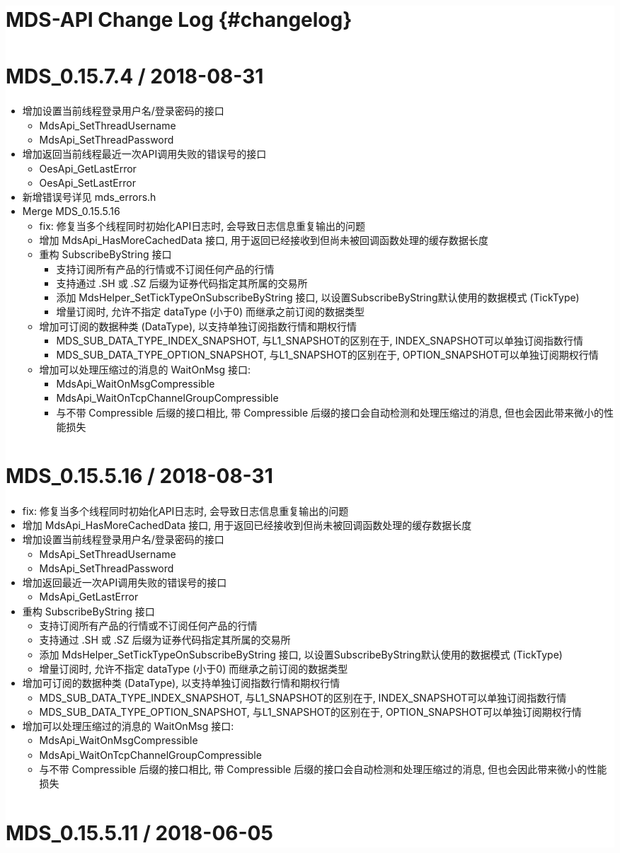 # MDS-API Change Log    {#changelog}

MDS_0.15.7.4 / 2018-08-31
==============================================

  * 增加设置当前线程登录用户名/登录密码的接口
    - MdsApi_SetThreadUsername
    - MdsApi_SetThreadPassword
  * 增加返回当前线程最近一次API调用失败的错误号的接口
    - OesApi_GetLastError
    - OesApi_SetLastError
  * 新增错误号详见 mds_errors.h
  * Merge MDS_0.15.5.16
    - fix: 修复当多个线程同时初始化API日志时, 会导致日志信息重复输出的问题
    - 增加 MdsApi_HasMoreCachedData 接口, 用于返回已经接收到但尚未被回调函数处理的缓存数据长度
    - 重构 SubscribeByString 接口
      - 支持订阅所有产品的行情或不订阅任何产品的行情
      - 支持通过 .SH 或 .SZ 后缀为证券代码指定其所属的交易所
      - 添加 MdsHelper_SetTickTypeOnSubscribeByString 接口, 以设置SubscribeByString默认使用的数据模式 (TickType)
      - 增量订阅时, 允许不指定 dataType (小于0) 而继承之前订阅的数据类型
    - 增加可订阅的数据种类 (DataType), 以支持单独订阅指数行情和期权行情
      - MDS_SUB_DATA_TYPE_INDEX_SNAPSHOT, 与L1_SNAPSHOT的区别在于, INDEX_SNAPSHOT可以单独订阅指数行情
      - MDS_SUB_DATA_TYPE_OPTION_SNAPSHOT, 与L1_SNAPSHOT的区别在于, OPTION_SNAPSHOT可以单独订阅期权行情
    - 增加可以处理压缩过的消息的 WaitOnMsg 接口:
      - MdsApi_WaitOnMsgCompressible
      - MdsApi_WaitOnTcpChannelGroupCompressible
      - 与不带 Compressible 后缀的接口相比, 带 Compressible 后缀的接口会自动检测和处理压缩过的消息, 但也会因此带来微小的性能损失

MDS_0.15.5.16 / 2018-08-31
==============================================

  * fix: 修复当多个线程同时初始化API日志时, 会导致日志信息重复输出的问题
  * 增加 MdsApi_HasMoreCachedData 接口, 用于返回已经接收到但尚未被回调函数处理的缓存数据长度
  * 增加设置当前线程登录用户名/登录密码的接口
    - MdsApi_SetThreadUsername
    - MdsApi_SetThreadPassword
  * 增加返回最近一次API调用失败的错误号的接口
    - MdsApi_GetLastError
  * 重构 SubscribeByString 接口
    - 支持订阅所有产品的行情或不订阅任何产品的行情
    - 支持通过 .SH 或 .SZ 后缀为证券代码指定其所属的交易所
    - 添加 MdsHelper_SetTickTypeOnSubscribeByString 接口, 以设置SubscribeByString默认使用的数据模式 (TickType)
    - 增量订阅时, 允许不指定 dataType (小于0) 而继承之前订阅的数据类型
  * 增加可订阅的数据种类 (DataType), 以支持单独订阅指数行情和期权行情
    - MDS_SUB_DATA_TYPE_INDEX_SNAPSHOT, 与L1_SNAPSHOT的区别在于, INDEX_SNAPSHOT可以单独订阅指数行情
    - MDS_SUB_DATA_TYPE_OPTION_SNAPSHOT, 与L1_SNAPSHOT的区别在于, OPTION_SNAPSHOT可以单独订阅期权行情
  * 增加可以处理压缩过的消息的 WaitOnMsg 接口:
    - MdsApi_WaitOnMsgCompressible
    - MdsApi_WaitOnTcpChannelGroupCompressible
    - 与不带 Compressible 后缀的接口相比, 带 Compressible 后缀的接口会自动检测和处理压缩过的消息, 但也会因此带来微小的性能损失

MDS_0.15.5.11 / 2018-06-05
==============================================
